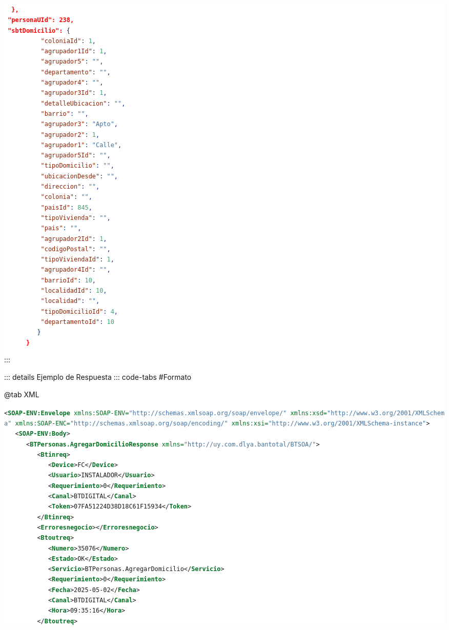 ```json
  },
 "personaUId": 238,
 "sbtDomicilio": {
          "coloniaId": 1,
          "agrupador1Id": 1,
          "agrupador5": "",
          "departamento": "",
          "agrupador4": "",
          "agrupador3Id": 1,
          "detalleUbicacion": "",
          "barrio": "",
          "agrupador3": "Apto",
          "agrupador2": 1,
          "agrupador1": "Calle",
          "agrupador5Id": "",
          "tipoDomicilio": "",
          "ubicacionDesde": "",
          "direccion": "",
          "colonia": "",
          "paisId": 845,
          "tipoVivienda": "",
          "pais": "",
          "agrupador2Id": 1,
          "codigoPostal": "",
          "tipoViviendaId": 1,
          "agrupador4Id": "",
          "barrioId": 10,
          "localidadId": 10,
          "localidad": "",
          "tipoDomicilioId": 4,
          "departamentoId": 10
         }   
      }
```
:::



::: details Ejemplo de Respuesta 
::: code-tabs #Formato

@tab XML
```xml
<SOAP-ENV:Envelope xmlns:SOAP-ENV="http://schemas.xmlsoap.org/soap/envelope/" xmlns:xsd="http://www.w3.org/2001/XMLSchema" xmlns:SOAP-ENC="http://schemas.xmlsoap.org/soap/encoding/" xmlns:xsi="http://www.w3.org/2001/XMLSchema-instance">
   <SOAP-ENV:Body>
      <BTPersonas.AgregarDomicilioResponse xmlns="http://uy.com.dlya.bantotal/BTSOA/">
         <Btinreq>
            <Device>FC</Device>
            <Usuario>INSTALADOR</Usuario>
            <Requerimiento>0</Requerimiento>
            <Canal>BTDIGITAL</Canal>
            <Token>07FA51224D38D18C61F15934</Token>
         </Btinreq>
         <Erroresnegocio></Erroresnegocio>
         <Btoutreq>
            <Numero>35076</Numero>
            <Estado>OK</Estado>
            <Servicio>BTPersonas.AgregarDomicilio</Servicio>
            <Requerimiento>0</Requerimiento>
            <Fecha>2025-05-02</Fecha>
            <Canal>BTDIGITAL</Canal>
            <Hora>09:35:16</Hora>
         </Btoutreq>
```